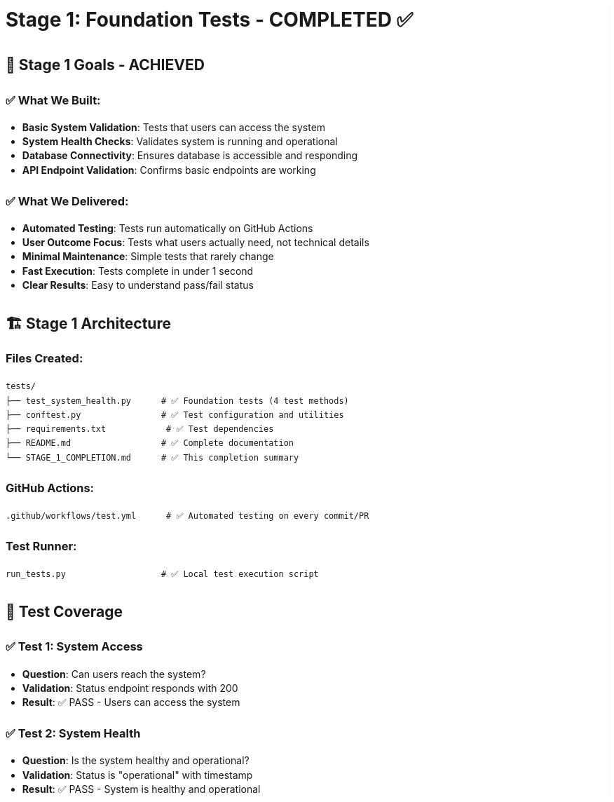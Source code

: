 # Stage 1: Foundation Tests - COMPLETED ✅

## 🎯 **Stage 1 Goals - ACHIEVED**

### **✅ What We Built:**
- **Basic System Validation**: Tests that users can access the system
- **System Health Checks**: Validates system is running and operational
- **Database Connectivity**: Ensures database is accessible and responding
- **API Endpoint Validation**: Confirms basic endpoints are working

### **✅ What We Delivered:**
- **Automated Testing**: Tests run automatically on GitHub Actions
- **User Outcome Focus**: Tests what users actually need, not technical details
- **Minimal Maintenance**: Simple tests that rarely change
- **Fast Execution**: Tests complete in under 1 second
- **Clear Results**: Easy to understand pass/fail status

## 🏗️ **Stage 1 Architecture**

### **Files Created:**
```
tests/
├── test_system_health.py      # ✅ Foundation tests (4 test methods)
├── conftest.py                # ✅ Test configuration and utilities
├── requirements.txt            # ✅ Test dependencies
├── README.md                  # ✅ Complete documentation
└── STAGE_1_COMPLETION.md      # ✅ This completion summary
```

### **GitHub Actions:**
```
.github/workflows/test.yml      # ✅ Automated testing on every commit/PR
```

### **Test Runner:**
```
run_tests.py                   # ✅ Local test execution script
```

## 🧪 **Test Coverage**

### **✅ Test 1: System Access**
- **Question**: Can users reach the system?
- **Validation**: Status endpoint responds with 200
- **Result**: ✅ PASS - Users can access the system

### **✅ Test 2: System Health**
- **Question**: Is the system healthy and operational?
- **Validation**: Status is "operational" with timestamp
- **Result**: ✅ PASS - System is healthy and operational
